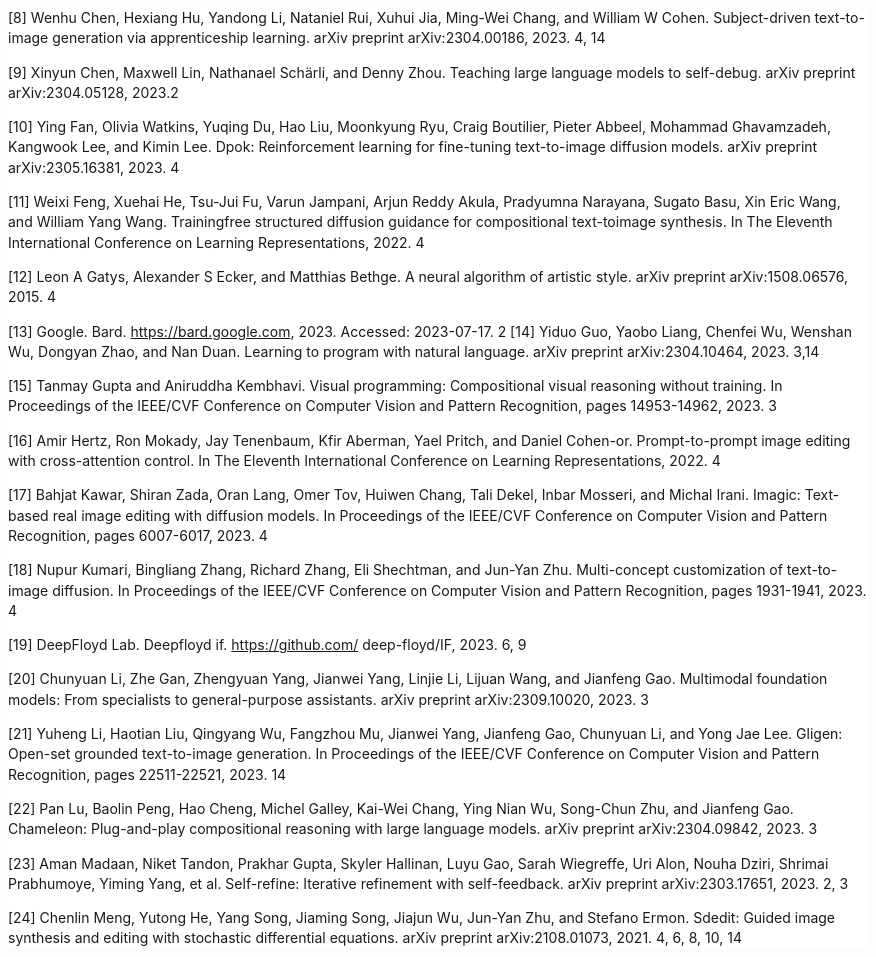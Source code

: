 [8] Wenhu Chen, Hexiang Hu, Yandong Li, Nataniel Rui, Xuhui Jia, Ming-Wei Chang, and William W Cohen. Subject-driven text-to-image generation via apprenticeship learning. arXiv preprint arXiv:2304.00186, 2023. 4, 14

[9] Xinyun Chen, Maxwell Lin, Nathanael Schärli, and Denny Zhou. Teaching large language models to self-debug. arXiv preprint arXiv:2304.05128, 2023.2

[10] Ying Fan, Olivia Watkins, Yuqing Du, Hao Liu, Moonkyung Ryu, Craig Boutilier, Pieter Abbeel, Mohammad Ghavamzadeh, Kangwook Lee, and Kimin Lee. Dpok: Reinforcement learning for fine-tuning text-to-image diffusion models. arXiv preprint arXiv:2305.16381, 2023. 4

[11] Weixi Feng, Xuehai He, Tsu-Jui Fu, Varun Jampani, Arjun Reddy Akula, Pradyumna Narayana, Sugato Basu, Xin Eric Wang, and William Yang Wang. Trainingfree structured diffusion guidance for compositional text-toimage synthesis. In The Eleventh International Conference on Learning Representations, 2022. 4

[12] Leon A Gatys, Alexander S Ecker, and Matthias Bethge. A neural algorithm of artistic style. arXiv preprint arXiv:1508.06576, 2015. 4

[13] Google. Bard. https://bard.google.com, 2023. Accessed: 2023-07-17. 2
[14] Yiduo Guo, Yaobo Liang, Chenfei Wu, Wenshan Wu, Dongyan Zhao, and Nan Duan. Learning to program with natural language. arXiv preprint arXiv:2304.10464, 2023. 3,14

[15] Tanmay Gupta and Aniruddha Kembhavi. Visual programming: Compositional visual reasoning without training. In Proceedings of the IEEE/CVF Conference on Computer Vision and Pattern Recognition, pages 14953-14962, 2023. 3

[16] Amir Hertz, Ron Mokady, Jay Tenenbaum, Kfir Aberman, Yael Pritch, and Daniel Cohen-or. Prompt-to-prompt image editing with cross-attention control. In The Eleventh International Conference on Learning Representations, 2022. 4

[17] Bahjat Kawar, Shiran Zada, Oran Lang, Omer Tov, Huiwen Chang, Tali Dekel, Inbar Mosseri, and Michal Irani. Imagic: Text-based real image editing with diffusion models. In Proceedings of the IEEE/CVF Conference on Computer Vision and Pattern Recognition, pages 6007-6017, 2023. 4

[18] Nupur Kumari, Bingliang Zhang, Richard Zhang, Eli Shechtman, and Jun-Yan Zhu. Multi-concept customization of text-to-image diffusion. In Proceedings of the IEEE/CVF Conference on Computer Vision and Pattern Recognition, pages 1931-1941, 2023. 4

[19] DeepFloyd Lab. Deepfloyd if. https://github.com/ deep-floyd/IF, 2023. 6, 9

[20] Chunyuan Li, Zhe Gan, Zhengyuan Yang, Jianwei Yang, Linjie Li, Lijuan Wang, and Jianfeng Gao. Multimodal foundation models: From specialists to general-purpose assistants. arXiv preprint arXiv:2309.10020, 2023. 3

[21] Yuheng Li, Haotian Liu, Qingyang Wu, Fangzhou Mu, Jianwei Yang, Jianfeng Gao, Chunyuan Li, and Yong Jae Lee. Gligen: Open-set grounded text-to-image generation. In Proceedings of the IEEE/CVF Conference on Computer Vision and Pattern Recognition, pages 22511-22521, 2023. 14

[22] Pan Lu, Baolin Peng, Hao Cheng, Michel Galley, Kai-Wei Chang, Ying Nian Wu, Song-Chun Zhu, and Jianfeng Gao. Chameleon: Plug-and-play compositional reasoning with large language models. arXiv preprint arXiv:2304.09842, 2023. 3

[23] Aman Madaan, Niket Tandon, Prakhar Gupta, Skyler Hallinan, Luyu Gao, Sarah Wiegreffe, Uri Alon, Nouha Dziri, Shrimai Prabhumoye, Yiming Yang, et al. Self-refine: Iterative refinement with self-feedback. arXiv preprint arXiv:2303.17651, 2023. 2, 3

[24] Chenlin Meng, Yutong He, Yang Song, Jiaming Song, Jiajun Wu, Jun-Yan Zhu, and Stefano Ermon. Sdedit: Guided image synthesis and editing with stochastic differential equations. arXiv preprint arXiv:2108.01073, 2021. 4, 6, 8, 10, 14


[^0]:    ${ }^{1}$ Short for "Idea2Img." Logo design assisted by Idea2Img.
[^1]:    ${ }^{2}$ We will show image generation models other than T2I later in experiments. For clarity, we use T2I as a representative for method introduction.